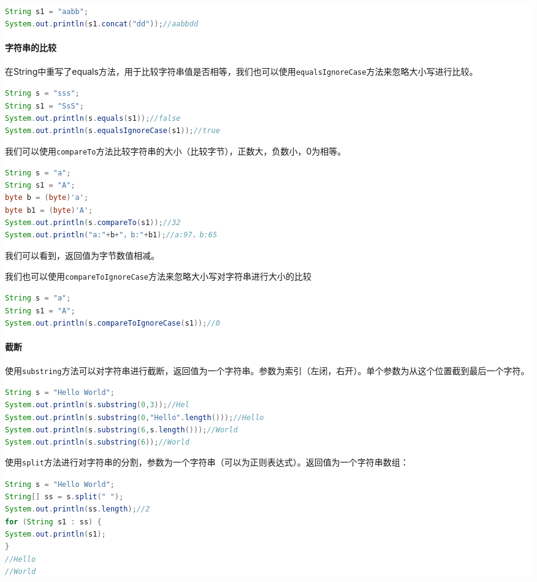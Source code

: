 ```java
String s1 = "aabb";
System.out.println(s1.concat("dd"));//aabbdd
```



#### 字符串的比较

在String中重写了equals方法，用于比较字符串值是否相等，我们也可以使用`equalsIgnoreCase`方法来忽略大小写进行比较。

```java
String s = "sss";
String s1 = "SsS";
System.out.println(s.equals(s1));//false
System.out.println(s.equalsIgnoreCase(s1));//true
```



我们可以使用`compareTo`方法比较字符串的大小（比较字节），正数大，负数小，0为相等。

```java
String s = "a";
String s1 = "A";
byte b = (byte)'a';
byte b1 = (byte)'A';
System.out.println(s.compareTo(s1));//32
System.out.println("a:"+b+"，b:"+b1);//a:97，b:65
```

我们可以看到，返回值为字节数值相减。



我们也可以使用`compareToIgnoreCase`方法来忽略大小写对字符串进行大小的比较

```java
String s = "a";
String s1 = "A";
System.out.println(s.compareToIgnoreCase(s1));//0
```



#### 截断

使用`substring`方法可以对字符串进行截断，返回值为一个字符串。参数为索引（左闭，右开）。单个参数为从这个位置截到最后一个字符。

```java
String s = "Hello World";
System.out.println(s.substring(0,3));//Hel
System.out.println(s.substring(0,"Hello".length()));//Hello
System.out.println(s.substring(6,s.length()));//World
System.out.println(s.substring(6));//World
```



使用`split`方法进行对字符串的分割，参数为一个字符串（可以为正则表达式）。返回值为一个字符串数组：

```java
String s = "Hello World";
String[] ss = s.split(" ");
System.out.println(ss.length);//2
for (String s1 : ss) {
System.out.println(s1);
}
//Hello
//World
```
